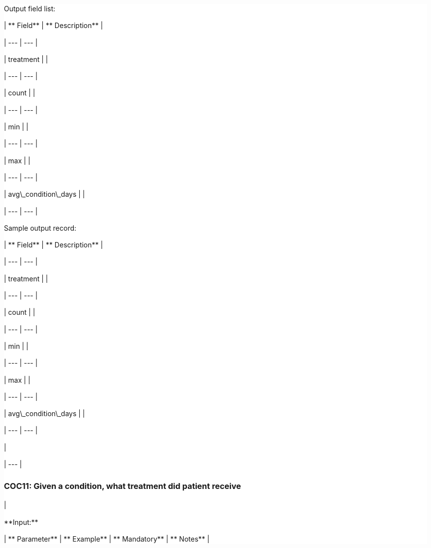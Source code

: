 Output field list:

| \*\* Field\*\* | \*\* Description\*\* |

| --- | --- |

| treatment |   |

| --- | --- |

| count |   |

| --- | --- |

| min |   |

| --- | --- |

| max |   |

| --- | --- |

| avg\\_condition\\_days |   |

| --- | --- |

Sample output record:

| \*\* Field\*\* | \*\* Description\*\* |

| --- | --- |

| treatment |   |

| --- | --- |

| count |   |

| --- | --- |

| min |   |

| --- | --- |

| max |   |

| --- | --- |

| avg\\_condition\\_days |   |

| --- | --- |

  |

| --- |

### COC11: Given a condition, what treatment did patient receive

|

\*\*Input:\*\*

| \*\* Parameter\*\* | \*\* Example\*\* | \*\* Mandatory\*\* | \*\* Notes\*\* |
